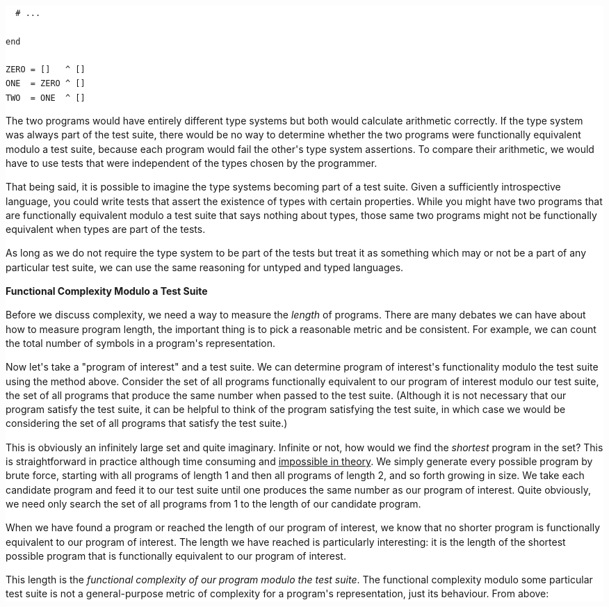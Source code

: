       # ...
  
    end
    
    ZERO = []   ^ []
    ONE  = ZERO ^ []
    TWO  = ONE  ^ []
    
The two programs would have entirely different type systems but both would calculate arithmetic correctly. If the type system was always part of the test suite, there would be no way to determine whether the two programs were functionally equivalent modulo a test suite, because each program would fail the other's type system assertions. To compare their arithmetic, we would have to use tests that were independent of the types chosen by the programmer.

That being said, it is possible to imagine the type systems becoming part of a test suite. Given a sufficiently introspective language, you could write tests that assert the existence of types with certain properties. While you might have two programs that are functionally equivalent modulo a test suite that says nothing about types, those same two programs might not be functionally equivalent when types are part of the tests.

As long as we do not require the type system to be part of the tests but treat it as something which may or not be a part of any particular test suite, we can use the same reasoning for untyped and typed languages.

**Functional Complexity Modulo a Test Suite**

Before we discuss complexity, we need a way to measure the *length* of programs. There are many debates we can have about how to measure program length, the important thing is to pick a reasonable metric and be consistent. For example, we can count the total number of symbols in a program's representation.

Now let's take a "program of interest" and a test suite. We can determine program of interest's functionality modulo the test suite using the method above. Consider the set of all programs functionally equivalent to our program of interest modulo our test suite, the set of all programs that produce the same number when passed to the test suite. (Although it is not necessary that our program satisfy the test suite, it can be helpful to think of the program satisfying the test suite, in which case we would be considering the set of all programs that satisfy the test suite.)

This is obviously an infinitely large set and quite imaginary. Infinite or not, how would we find the *shortest* program in the set? This is straightforward in practice although time consuming and [impossible in theory](http://en.wikipedia.org/wiki/Halting_problem). We simply generate every possible program by brute force, starting with all programs of length 1 and then all programs of length 2, and so forth growing in size. We take each candidate program and feed it to our test suite until one produces the same number as our program of interest. Quite obviously, we need only search the set of all programs from 1 to the length of our candidate program.

When we have found a program or reached the length of our program of interest, we know that no shorter program is functionally equivalent to our program of interest. The length we have reached is particularly interesting: it is the length of the shortest possible program that is functionally equivalent to our program of interest.

This length is the *functional complexity of our program modulo the test suite*. The functional complexity modulo some particular test suite is not a general-purpose metric of complexity for a program's representation, just its behaviour. From above:
